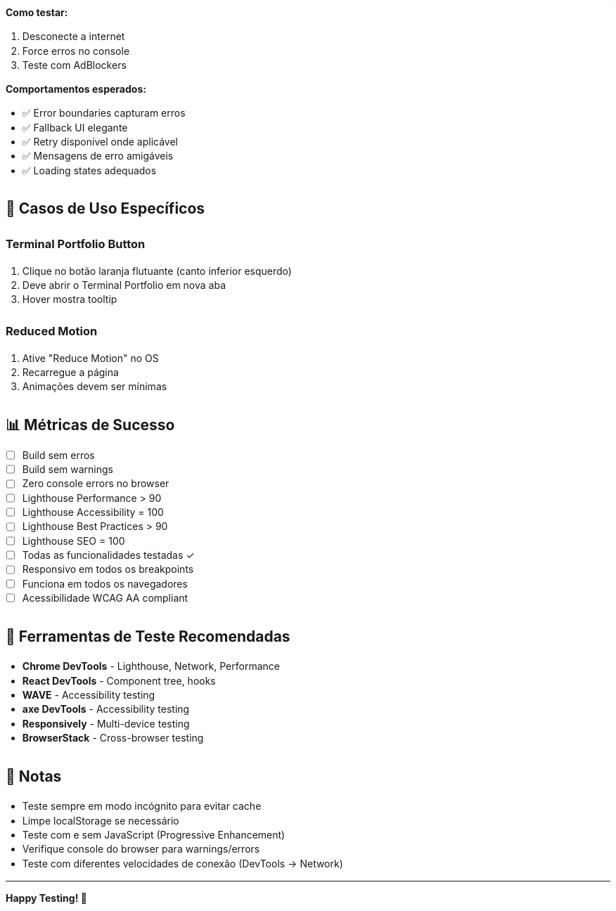 **Como testar:**
1. Desconecte a internet
2. Force erros no console
3. Teste com AdBlockers

**Comportamentos esperados:**
- ✅ Error boundaries capturam erros
- ✅ Fallback UI elegante
- ✅ Retry disponível onde aplicável
- ✅ Mensagens de erro amigáveis
- ✅ Loading states adequados

## 🎯 Casos de Uso Específicos

### Terminal Portfolio Button
1. Clique no botão laranja flutuante (canto inferior esquerdo)
2. Deve abrir o Terminal Portfolio em nova aba
3. Hover mostra tooltip

### Reduced Motion
1. Ative "Reduce Motion" no OS
2. Recarregue a página
3. Animações devem ser mínimas

## 📊 Métricas de Sucesso

- [ ] Build sem erros
- [ ] Build sem warnings
- [ ] Zero console errors no browser
- [ ] Lighthouse Performance > 90
- [ ] Lighthouse Accessibility = 100
- [ ] Lighthouse Best Practices > 90
- [ ] Lighthouse SEO = 100
- [ ] Todas as funcionalidades testadas ✓
- [ ] Responsivo em todos os breakpoints
- [ ] Funciona em todos os navegadores
- [ ] Acessibilidade WCAG AA compliant

## 🔧 Ferramentas de Teste Recomendadas

- **Chrome DevTools** - Lighthouse, Network, Performance
- **React DevTools** - Component tree, hooks
- **WAVE** - Accessibility testing
- **axe DevTools** - Accessibility testing
- **Responsively** - Multi-device testing
- **BrowserStack** - Cross-browser testing

## 📝 Notas

- Teste sempre em modo incógnito para evitar cache
- Limpe localStorage se necessário
- Teste com e sem JavaScript (Progressive Enhancement)
- Verifique console do browser para warnings/errors
- Teste com diferentes velocidades de conexão (DevTools → Network)

---

**Happy Testing! 🚀**
